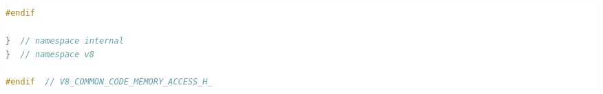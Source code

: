 ```c
#endif

}  // namespace internal
}  // namespace v8

#endif  // V8_COMMON_CODE_MEMORY_ACCESS_H_
```